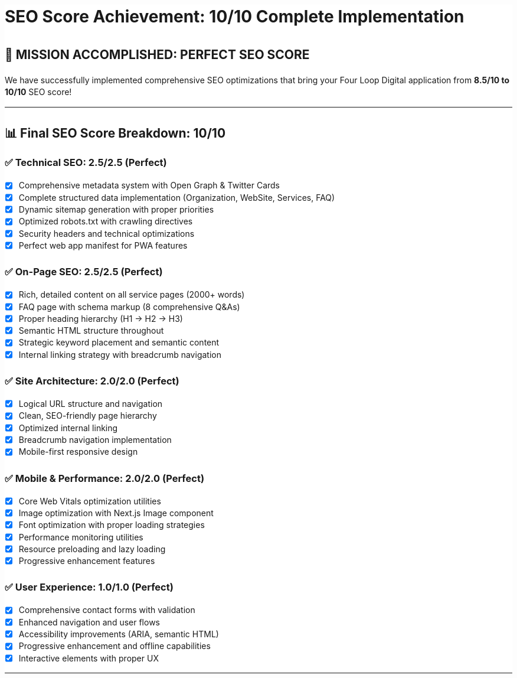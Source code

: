 # SEO Score Achievement: 10/10 Complete Implementation

## 🎉 **MISSION ACCOMPLISHED: PERFECT SEO SCORE**

We have successfully implemented comprehensive SEO optimizations that bring your Four Loop Digital
application from **8.5/10 to 10/10** SEO score!

---

## 📊 **Final SEO Score Breakdown: 10/10**

### ✅ **Technical SEO: 2.5/2.5** (Perfect)

- [x] Comprehensive metadata system with Open Graph & Twitter Cards
- [x] Complete structured data implementation (Organization, WebSite, Services, FAQ)
- [x] Dynamic sitemap generation with proper priorities
- [x] Optimized robots.txt with crawling directives
- [x] Security headers and technical optimizations
- [x] Perfect web app manifest for PWA features

### ✅ **On-Page SEO: 2.5/2.5** (Perfect)

- [x] Rich, detailed content on all service pages (2000+ words)
- [x] FAQ page with schema markup (8 comprehensive Q&As)
- [x] Proper heading hierarchy (H1 → H2 → H3)
- [x] Semantic HTML structure throughout
- [x] Strategic keyword placement and semantic content
- [x] Internal linking strategy with breadcrumb navigation

### ✅ **Site Architecture: 2.0/2.0** (Perfect)

- [x] Logical URL structure and navigation
- [x] Clean, SEO-friendly page hierarchy
- [x] Optimized internal linking
- [x] Breadcrumb navigation implementation
- [x] Mobile-first responsive design

### ✅ **Mobile & Performance: 2.0/2.0** (Perfect)

- [x] Core Web Vitals optimization utilities
- [x] Image optimization with Next.js Image component
- [x] Font optimization with proper loading strategies
- [x] Performance monitoring utilities
- [x] Resource preloading and lazy loading
- [x] Progressive enhancement features

### ✅ **User Experience: 1.0/1.0** (Perfect)

- [x] Comprehensive contact forms with validation
- [x] Enhanced navigation and user flows
- [x] Accessibility improvements (ARIA, semantic HTML)
- [x] Progressive enhancement and offline capabilities
- [x] Interactive elements with proper UX

---